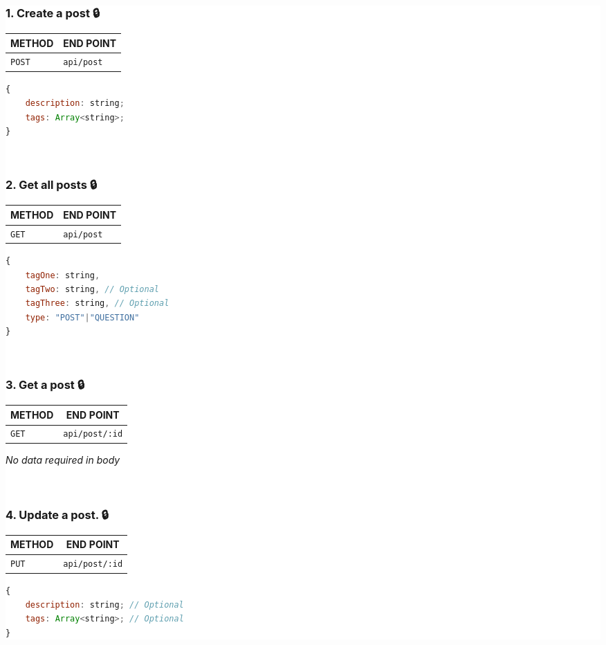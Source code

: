 ### 1. Create a post 🔒

| METHOD | END POINT  |
| ------ | ---------- |
| `POST` | `api/post` |

```js
{
	description: string;
    tags: Array<string>;
}
```

<br/>

### 2. Get all posts 🔒

| METHOD | END POINT  |
| ------ | ---------- |
| `GET`  | `api/post` |

```js
{
    tagOne: string,
    tagTwo: string, // Optional
    tagThree: string, // Optional
    type: "POST"|"QUESTION"
}
```

<br/>

### 3. Get a post 🔒

| METHOD | END POINT      |
| ------ | -------------- |
| `GET`  | `api/post/:id` |

_No data required in body_

<br/>

### 4. Update a post. 🔒

| METHOD | END POINT      |
| ------ | -------------- |
| `PUT`  | `api/post/:id` |

```js
{
	description: string; // Optional
    tags: Array<string>; // Optional
}
```
